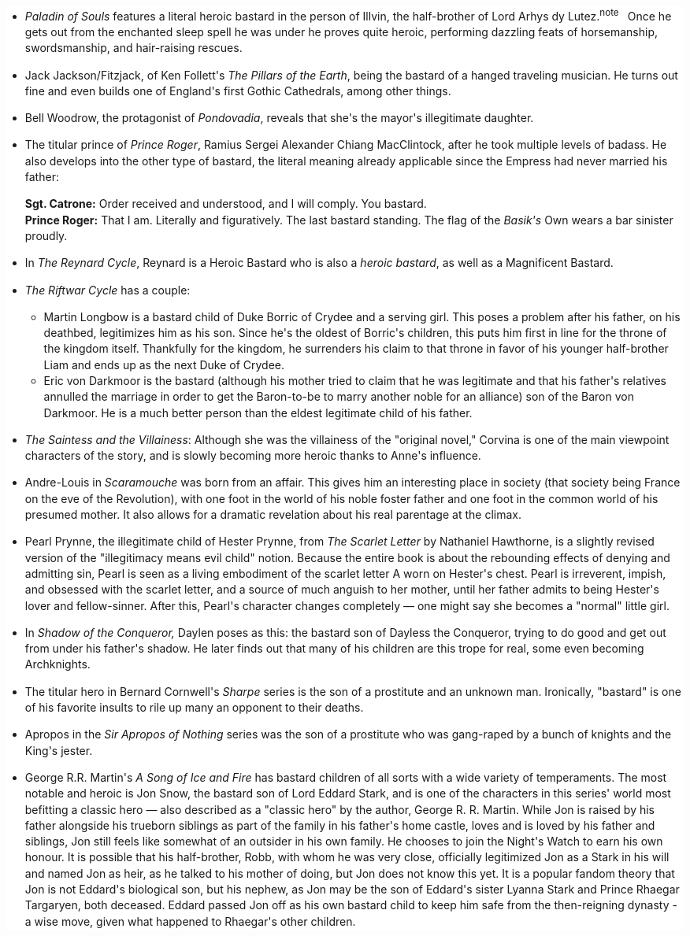 -   _Paladin of Souls_ features a literal heroic bastard in the person of Illvin, the half-brother of Lord Arhys dy Lutez.<sup>note&nbsp;</sup>  Once he gets out from the enchanted sleep spell he was under he proves quite heroic, performing dazzling feats of horsemanship, swordsmanship, and hair-raising rescues.
-   Jack Jackson/Fitzjack, of Ken Follett's _The Pillars of the Earth_, being the bastard of a hanged traveling musician. He turns out fine and even builds one of England's first Gothic Cathedrals, among other things.
-   Bell Woodrow, the protagonist of _Pondovadia_, reveals that she's the mayor's illegitimate daughter.
-   The titular prince of _Prince Roger_, Ramius Sergei Alexander Chiang MacClintock, after he took multiple levels of badass. He also develops into the other type of bastard, the literal meaning already applicable since the Empress had never married his father:
    
    **Sgt. Catrone:** Order received and understood, and I will comply. You bastard.  
    **Prince Roger:** That I am. Literally and figuratively. The last bastard standing. The flag of the _Basik's_ Own wears a bar sinister proudly.
    
-   In _The Reynard Cycle_, Reynard is a Heroic Bastard who is also a _heroic bastard_, as well as a Magnificent Bastard.
-   _The Riftwar Cycle_ has a couple:
    -   Martin Longbow is a bastard child of Duke Borric of Crydee and a serving girl. This poses a problem after his father, on his deathbed, legitimizes him as his son. Since he's the oldest of Borric's children, this puts him first in line for the throne of the kingdom itself. Thankfully for the kingdom, he surrenders his claim to that throne in favor of his younger half-brother Liam and ends up as the next Duke of Crydee.
    -   Eric von Darkmoor is the bastard (although his mother tried to claim that he was legitimate and that his father's relatives annulled the marriage in order to get the Baron-to-be to marry another noble for an alliance) son of the Baron von Darkmoor. He is a much better person than the eldest legitimate child of his father.
-   _The Saintess and the Villainess_: Although she was the villainess of the "original novel," Corvina is one of the main viewpoint characters of the story, and is slowly becoming more heroic thanks to Anne's influence.
-   Andre-Louis in _Scaramouche_ was born from an affair. This gives him an interesting place in society (that society being France on the eve of the Revolution), with one foot in the world of his noble foster father and one foot in the common world of his presumed mother. It also allows for a dramatic revelation about his real parentage at the climax.
-   Pearl Prynne, the illegitimate child of Hester Prynne, from _The Scarlet Letter_ by Nathaniel Hawthorne, is a slightly revised version of the "illegitimacy means evil child" notion. Because the entire book is about the rebounding effects of denying and admitting sin, Pearl is seen as a living embodiment of the scarlet letter A worn on Hester's chest. Pearl is irreverent, impish, and obsessed with the scarlet letter, and a source of much anguish to her mother, until her father admits to being Hester's lover and fellow-sinner. After this, Pearl's character changes completely — one might say she becomes a "normal" little girl.
-   In _Shadow of the Conqueror,_ Daylen poses as this: the bastard son of Dayless the Conqueror, trying to do good and get out from under his father's shadow. He later finds out that many of his children are this trope for real, some even becoming Archknights.
-   The titular hero in Bernard Cornwell's _Sharpe_ series is the son of a prostitute and an unknown man. Ironically, "bastard" is one of his favorite insults to rile up many an opponent to their deaths.
-   Apropos in the _Sir Apropos of Nothing_ series was the son of a prostitute who was gang-raped by a bunch of knights and the King's jester.
-   George R.R. Martin's _A Song of Ice and Fire_ has bastard children of all sorts with a wide variety of temperaments. The most notable and heroic is Jon Snow, the bastard son of Lord Eddard Stark, and is one of the characters in this series' world most befitting a classic hero — also described as a "classic hero" by the author, George R. R. Martin. While Jon is raised by his father alongside his trueborn siblings as part of the family in his father's home castle, loves and is loved by his father and siblings, Jon still feels like somewhat of an outsider in his own family. He chooses to join the Night's Watch to earn his own honour. It is possible that his half-brother, Robb, with whom he was very close, officially legitimized Jon as a Stark in his will and named Jon as heir, as he talked to his mother of doing, but Jon does not know this yet. It is a popular fandom theory that Jon is not Eddard's biological son, but his nephew, as Jon may be the son of Eddard's sister Lyanna Stark and Prince Rhaegar Targaryen, both deceased. Eddard passed Jon off as his own bastard child to keep him safe from the then-reigning dynasty - a wise move, given what happened to Rhaegar's other children.